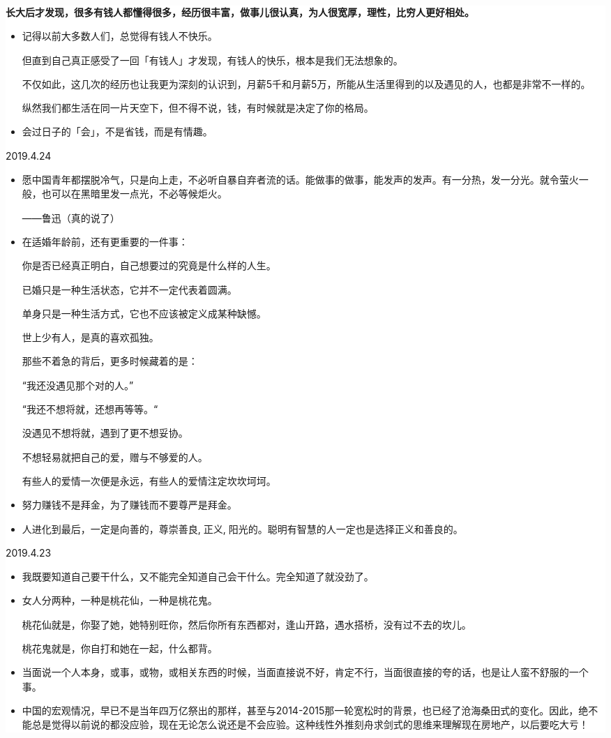   **长大后才发现，很多有钱人都懂得很多，经历很丰富，做事儿很认真，为人很宽厚，理性，比穷人更好相处。**

- 记得以前大多数人们，总觉得有钱人不快乐。

  但直到自己真正感受了一回「有钱人」才发现，有钱人的快乐，根本是我们无法想象的。

  不仅如此，这几次的经历也让我更为深刻的认识到，月薪5千和月薪5万，所能从生活里得到的以及遇见的人，也都是非常不一样的。

  纵然我们都生活在同一片天空下，但不得不说，钱，有时候就是决定了你的格局。

- 会过日子的「会」，不是省钱，而是有情趣。



2019.4.24

- 愿中国青年都摆脱冷气，只是向上走，不必听自暴自弃者流的话。能做事的做事，能发声的发声。有一分热，发一分光。就令萤火一般，也可以在黑暗里发一点光，不必等候炬火。

  ——鲁迅（真的说了）

- 在适婚年龄前，还有更重要的一件事：

  你是否已经真正明白，自己想要过的究竟是什么样的人生。

  

  已婚只是一种生活状态，它并不一定代表着圆满。

  单身只是一种生活方式，它也不应该被定义成某种缺憾。

  

  世上少有人，是真的喜欢孤独。

  那些不着急的背后，更多时候藏着的是：

  “我还没遇见那个对的人。”

  “我还不想将就，还想再等等。“

  

  没遇见不想将就，遇到了更不想妥协。

  不想轻易就把自己的爱，赠与不够爱的人。

  

  有些人的爱情一次便是永远，有些人的爱情注定坎坎坷坷。

- 努力赚钱不是拜金，为了赚钱而不要尊严是拜金。

- 人进化到最后，一定是向善的，尊崇善良, 正义, 阳光的。聪明有智慧的人一定也是选择正义和善良的。



2019.4.23

- 我既要知道自己要干什么，又不能完全知道自己会干什么。完全知道了就没劲了。

- 女人分两种，一种是桃花仙，一种是桃花鬼。

  桃花仙就是，你娶了她，她特别旺你，然后你所有东西都对，逢山开路，遇水搭桥，没有过不去的坎儿。

  桃花鬼就是，你自打和她在一起，什么都背。

- 当面说一个人本身，或事，或物，或相关东西的时候，当面直接说不好，肯定不行，当面很直接的夸的话，也是让人蛮不舒服的一个事。

- 中国的宏观情况，早已不是当年四万亿祭出的那样，甚至与2014-2015那一轮宽松时的背景，也已经了沧海桑田式的变化。因此，绝不能总是觉得以前说的都没应验，现在无论怎么说还是不会应验。这种线性外推刻舟求剑式的思维来理解现在房地产，以后要吃大亏！
